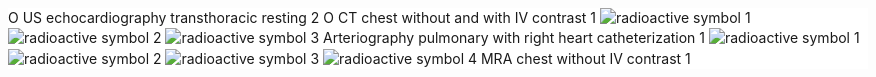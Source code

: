    </td>
   <td valign="top">
   </td>
   <td style="text-align: center;" valign="top">
    O
   </td>
  </tr>
  <tr>
   <td valign="top">
    US echocardiography transthoracic resting
   </td>
   <td style="text-align: center;" valign="top">
    2
   </td>
   <td valign="top">
   </td>
   <td style="text-align: center;" valign="top">
    O
   </td>
  </tr>
  <tr>
   <td valign="top">
    CT chest without and with IV contrast
   </td>
   <td style="text-align: center;" valign="top">
    1
   </td>
   <td valign="top">
   </td>
   <td style="text-align: center;" valign="top">
    <img alt="radioactive symbol 1" src="http://guideline.gov/images/image_radioactive.gif "/>
    <img alt="radioactive symbol 2" src="http://guideline.gov/images/image_radioactive.gif "/>
    <img alt="radioactive symbol 3" src="http://guideline.gov/images/image_radioactive.gif "/>
   </td>
  </tr>
  <tr>
   <td valign="top">
    Arteriography pulmonary with right heart catheterization
   </td>
   <td style="text-align: center;" valign="top">
    1
   </td>
   <td valign="top">
   </td>
   <td style="text-align: center;" valign="top">
    <img alt="radioactive symbol 1" src="http://guideline.gov/images/image_radioactive.gif "/>
    <img alt="radioactive symbol 2" src="http://guideline.gov/images/image_radioactive.gif "/>
    <img alt="radioactive symbol 3" src="http://guideline.gov/images/image_radioactive.gif "/>
    <img alt="radioactive symbol 4" src="http://guideline.gov/images/image_radioactive.gif "/>
   </td>
  </tr>
  <tr>
   <td valign="top">
    MRA chest without IV contrast
   </td>
   <td style="text-align: center;" valign="top">
    1
   </td>
   <td valign="top">